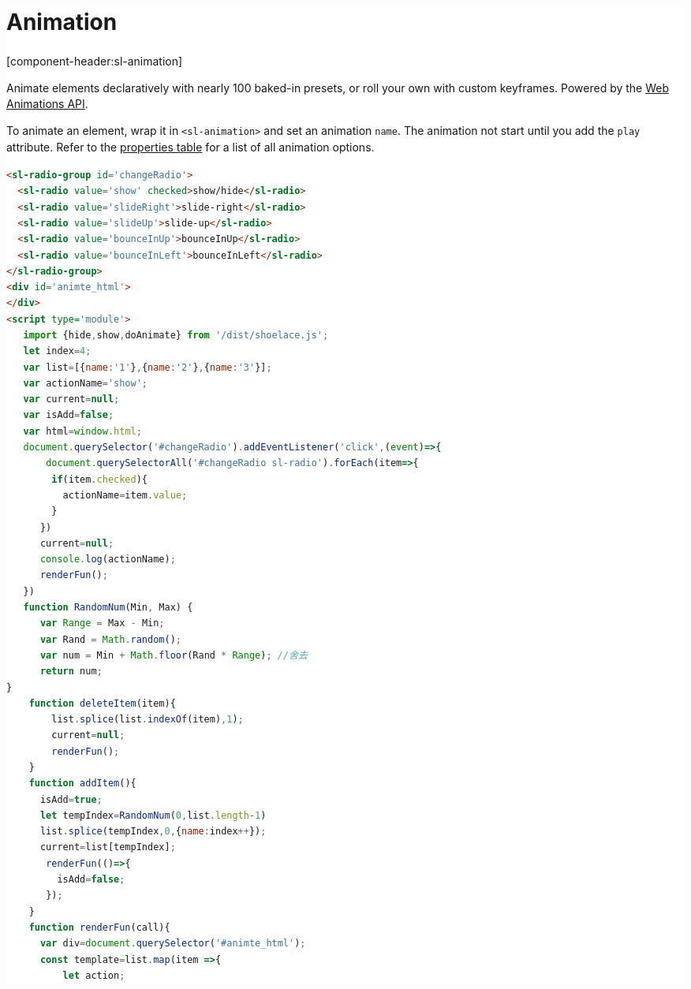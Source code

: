 # Animation

[component-header:sl-animation]

Animate elements declaratively with nearly 100 baked-in presets, or roll your own with custom keyframes. Powered by the [Web Animations API](https://developer.mozilla.org/en-US/docs/Web/API/Web_Animations_API).

To animate an element, wrap it in `<sl-animation>` and set an animation `name`. The animation not start until you add the `play` attribute. Refer to the [properties table](#properties) for a list of all animation options.

```html preview
<sl-radio-group id='changeRadio'>
  <sl-radio value='show' checked>show/hide</sl-radio>
  <sl-radio value='slideRight'>slide-right</sl-radio>
  <sl-radio value='slideUp'>slide-up</sl-radio>
  <sl-radio value='bounceInUp'>bounceInUp</sl-radio>
  <sl-radio value='bounceInLeft'>bounceInLeft</sl-radio>
</sl-radio-group>
<div id='animte_html'>
</div>
<script type='module'>
   import {hide,show,doAnimate} from '/dist/shoelace.js';
   let index=4;
   var list=[{name:'1'},{name:'2'},{name:'3'}];
   var actionName='show';
   var current=null;
   var isAdd=false;
   var html=window.html;
   document.querySelector('#changeRadio').addEventListener('click',(event)=>{
       document.querySelectorAll('#changeRadio sl-radio').forEach(item=>{
        if(item.checked){
          actionName=item.value;
        }
      })
      current=null;
      console.log(actionName);
      renderFun();
   })
   function RandomNum(Min, Max) {
      var Range = Max - Min;
      var Rand = Math.random();
      var num = Min + Math.floor(Rand * Range); //舍去
      return num;
}
    function deleteItem(item){
        list.splice(list.indexOf(item),1);
        current=null;
        renderFun();
    }
    function addItem(){
      isAdd=true;
      let tempIndex=RandomNum(0,list.length-1)
      list.splice(tempIndex,0,{name:index++});
      current=list[tempIndex];
       renderFun(()=>{
         isAdd=false;
       });
    }
    function renderFun(call){
      var div=document.querySelector('#animte_html');
      const template=list.map(item =>{ 
          let action;
```